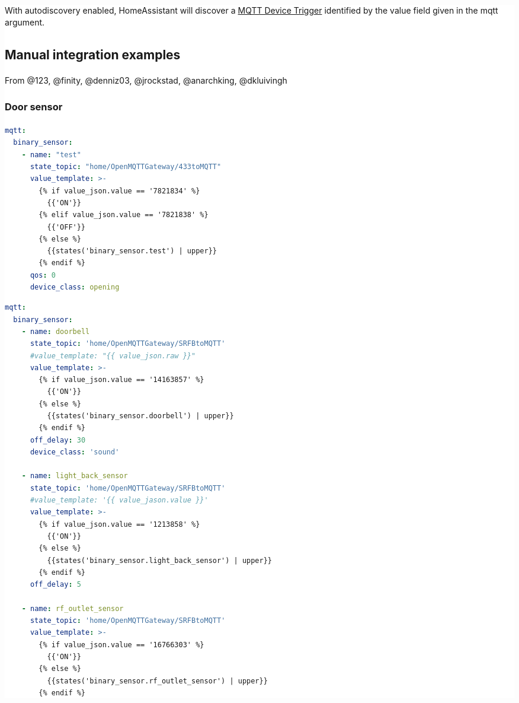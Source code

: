 With autodiscovery enabled, HomeAssistant will discover a [MQTT Device Trigger](https://www.home-assistant.io/integrations/device_trigger.mqtt/) identified by the value field given in the mqtt argument. 

## Manual integration examples
From @123, @finity, @denniz03, @jrockstad, @anarchking, @dkluivingh

### Door sensor
```yaml
mqtt:
  binary_sensor:
    - name: "test"
      state_topic: "home/OpenMQTTGateway/433toMQTT"
      value_template: >-
        {% if value_json.value == '7821834' %}
          {{'ON'}}
        {% elif value_json.value == '7821838' %}
          {{'OFF'}}
        {% else %}
          {{states('binary_sensor.test') | upper}}
        {% endif %}
      qos: 0
      device_class: opening
```

```yaml
mqtt:
  binary_sensor:
    - name: doorbell
      state_topic: 'home/OpenMQTTGateway/SRFBtoMQTT'
      #value_template: "{{ value_json.raw }}"
      value_template: >- 
        {% if value_json.value == '14163857' %}
          {{'ON'}}
        {% else %}
          {{states('binary_sensor.doorbell') | upper}}
        {% endif %}
      off_delay: 30
      device_class: 'sound'

    - name: light_back_sensor
      state_topic: 'home/OpenMQTTGateway/SRFBtoMQTT'
      #value_template: '{{ value_jason.value }}'
      value_template: >- 
        {% if value_json.value == '1213858' %}
          {{'ON'}}
        {% else %}
          {{states('binary_sensor.light_back_sensor') | upper}}
        {% endif %}
      off_delay: 5

    - name: rf_outlet_sensor
      state_topic: 'home/OpenMQTTGateway/SRFBtoMQTT'
      value_template: >- 
        {% if value_json.value == '16766303' %}
          {{'ON'}}
        {% else %} 
          {{states('binary_sensor.rf_outlet_sensor') | upper}}
        {% endif %}
```
